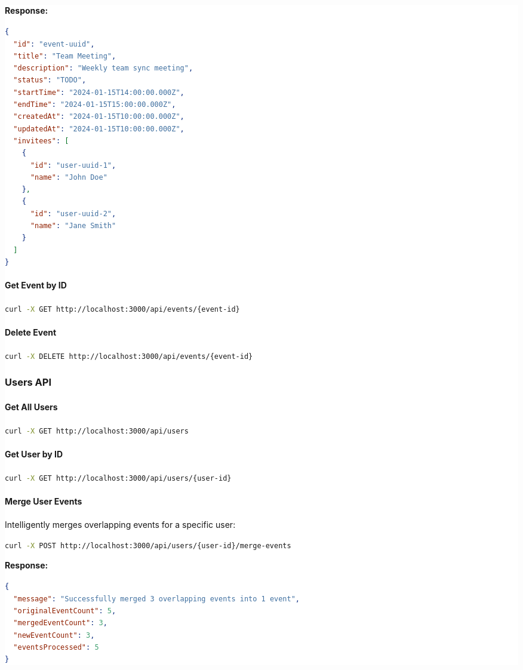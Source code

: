 **Response:**
```json
{
  "id": "event-uuid",
  "title": "Team Meeting",
  "description": "Weekly team sync meeting",
  "status": "TODO",
  "startTime": "2024-01-15T14:00:00.000Z",
  "endTime": "2024-01-15T15:00:00.000Z",
  "createdAt": "2024-01-15T10:00:00.000Z",
  "updatedAt": "2024-01-15T10:00:00.000Z",
  "invitees": [
    {
      "id": "user-uuid-1",
      "name": "John Doe"
    },
    {
      "id": "user-uuid-2", 
      "name": "Jane Smith"
    }
  ]
}
```

#### Get Event by ID
```bash
curl -X GET http://localhost:3000/api/events/{event-id}
```

#### Delete Event
```bash
curl -X DELETE http://localhost:3000/api/events/{event-id}
```

### Users API

#### Get All Users
```bash
curl -X GET http://localhost:3000/api/users
```

#### Get User by ID
```bash
curl -X GET http://localhost:3000/api/users/{user-id}
```

#### Merge User Events
Intelligently merges overlapping events for a specific user:

```bash
curl -X POST http://localhost:3000/api/users/{user-id}/merge-events
```

**Response:**
```json
{
  "message": "Successfully merged 3 overlapping events into 1 event",
  "originalEventCount": 5,
  "mergedEventCount": 3,
  "newEventCount": 3,
  "eventsProcessed": 5
}
```
